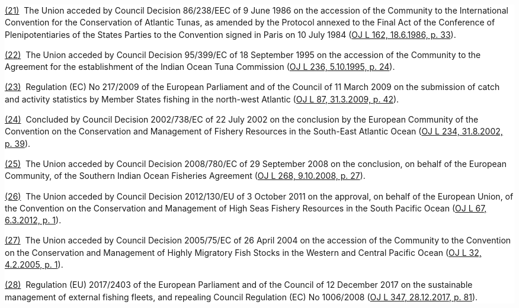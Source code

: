 [(21)](#ntc21-L_2019029EN.01000101-E0021)  The Union acceded by Council Decision 86/238/EEC of 9 June 1986 on the accession of the Community to the International Convention for the Conservation of Atlantic Tunas, as amended by the Protocol annexed to the Final Act of the Conference of Plenipotentiaries of the States Parties to the Convention signed in Paris on 10 July 1984 ([OJ L 162, 18.6.1986, p. 33](./../../../../legal-content/EN/AUTO/?uri=OJ:L:1986:162:TOC)).

[(22)](#ntc22-L_2019029EN.01000101-E0022)  The Union acceded by Council Decision 95/399/EC of 18 September 1995 on the accession of the Community to the Agreement for the establishment of the Indian Ocean Tuna Commission ([OJ L 236, 5.10.1995, p. 24](./../../../../legal-content/EN/AUTO/?uri=OJ:L:1995:236:TOC)).

[(23)](#ntc23-L_2019029EN.01000101-E0023)  Regulation (EC) No 217/2009 of the European Parliament and of the Council of 11 March 2009 on the submission of catch and activity statistics by Member States fishing in the north-west Atlantic ([OJ L 87, 31.3.2009, p. 42](./../../../../legal-content/EN/AUTO/?uri=OJ:L:2009:087:TOC)).

[(24)](#ntc24-L_2019029EN.01000101-E0024)  Concluded by Council Decision 2002/738/EC of 22 July 2002 on the conclusion by the European Community of the Convention on the Conservation and Management of Fishery Resources in the South-East Atlantic Ocean ([OJ L 234, 31.8.2002, p. 39](./../../../../legal-content/EN/AUTO/?uri=OJ:L:2002:234:TOC)).

[(25)](#ntc25-L_2019029EN.01000101-E0025)  The Union acceded by Council Decision 2008/780/EC of 29 September 2008 on the conclusion, on behalf of the European Community, of the Southern Indian Ocean Fisheries Agreement ([OJ L 268, 9.10.2008, p. 27](./../../../../legal-content/EN/AUTO/?uri=OJ:L:2008:268:TOC)).

[(26)](#ntc26-L_2019029EN.01000101-E0026)  The Union acceded by Council Decision 2012/130/EU of 3 October 2011 on the approval, on behalf of the European Union, of the Convention on the Conservation and Management of High Seas Fishery Resources in the South Pacific Ocean ([OJ L 67, 6.3.2012, p. 1](./../../../../legal-content/EN/AUTO/?uri=OJ:L:2012:067:TOC)).

[(27)](#ntc27-L_2019029EN.01000101-E0027)  The Union acceded by Council Decision 2005/75/EC of 26 April 2004 on the accession of the Community to the Convention on the Conservation and Management of Highly Migratory Fish Stocks in the Western and Central Pacific Ocean ([OJ L 32, 4.2.2005, p. 1](./../../../../legal-content/EN/AUTO/?uri=OJ:L:2005:032:TOC)).

[(28)](#ntc28-L_2019029EN.01000101-E0028)  Regulation (EU) 2017/2403 of the European Parliament and of the Council of 12 December 2017 on the sustainable management of external fishing fleets, and repealing Council Regulation (EC) No 1006/2008 ([OJ L 347, 28.12.2017, p. 81](./../../../../legal-content/EN/AUTO/?uri=OJ:L:2017:347:TOC)).

